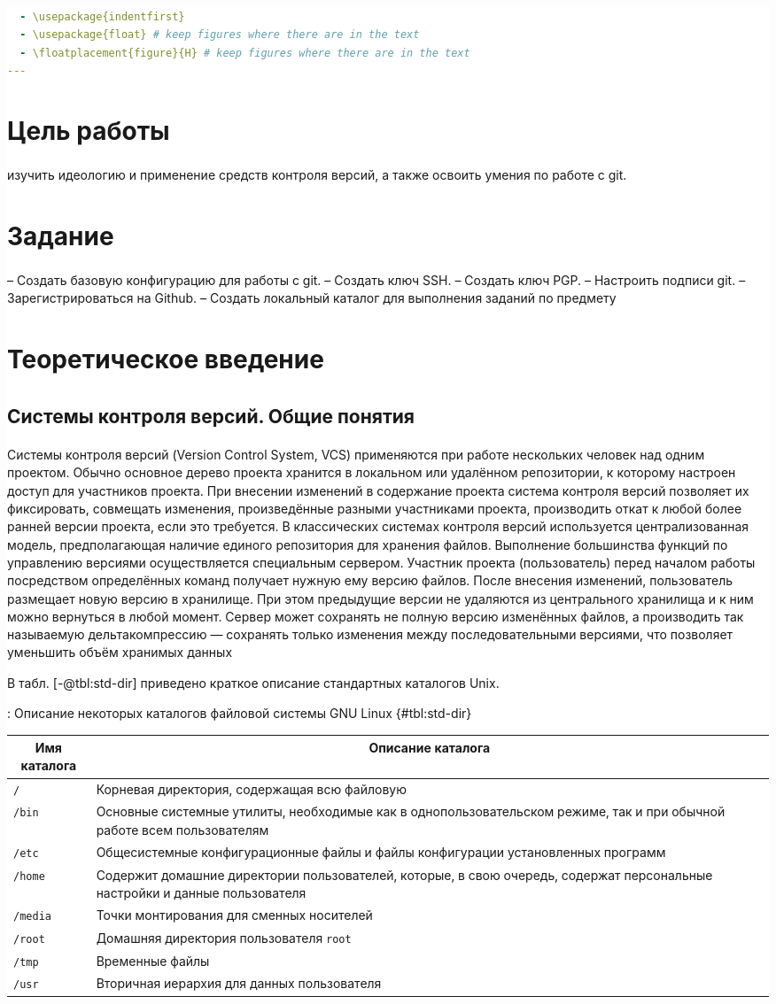 ```yaml
  - \usepackage{indentfirst}
  - \usepackage{float} # keep figures where there are in the text
  - \floatplacement{figure}{H} # keep figures where there are in the text
---
```


# Цель работы

 изучить идеологию и применение средств контроля версий,  а также освоить умения по работе с git.

# Задание

– Создать базовую конфигурацию для работы с git.
– Создать ключ SSH.
– Создать ключ PGP.
– Настроить подписи git.
– Зарегистрироваться на Github.
– Создать локальный каталог для выполнения заданий по предмету

# Теоретическое введение
## Системы контроля версий. Общие понятия
Системы контроля версий (Version Control System, VCS) применяются при работе нескольких человек над одним проектом. Обычно основное дерево проекта хранится в локальном
или удалённом репозитории, к которому настроен доступ для участников проекта. При
внесении изменений в содержание проекта система контроля версий позволяет их
фиксировать, совмещать изменения, произведённые разными участниками проекта,
производить откат к любой более ранней версии проекта, если это требуется.
В классических системах контроля версий используется централизованная модель,
предполагающая наличие единого репозитория для хранения файлов. Выполнение большинства функций по управлению версиями осуществляется специальным сервером.
Участник проекта (пользователь) перед началом работы посредством определённых
команд получает нужную ему версию файлов. После внесения изменений, пользователь
размещает новую версию в хранилище. При этом предыдущие версии не удаляются
из центрального хранилища и к ним можно вернуться в любой момент. Сервер может
сохранять не полную версию изменённых файлов, а производить так называемую дельтакомпрессию — сохранять только изменения между последовательными версиями, что позволяет уменьшить объём хранимых данных

 В табл. [-@tbl:std-dir] приведено краткое описание стандартных каталогов Unix.

: Описание некоторых каталогов файловой системы GNU Linux {#tbl:std-dir}

| Имя каталога | Описание каталога                                                                                                          |
|--------------|----------------------------------------------------------------------------------------------------------------------------|
| `/`          | Корневая директория, содержащая всю файловую                                                                               |
| `/bin `      | Основные системные утилиты, необходимые как в однопользовательском режиме, так и при обычной работе всем пользователям     |
| `/etc`       | Общесистемные конфигурационные файлы и файлы конфигурации установленных программ                                           |
| `/home`      | Содержит домашние директории пользователей, которые, в свою очередь, содержат персональные настройки и данные пользователя |
| `/media`     | Точки монтирования для сменных носителей                                                                                   |
| `/root`      | Домашняя директория пользователя  `root`                                                                                   |
| `/tmp`       | Временные файлы                                                                                                            |
| `/usr`       | Вторичная иерархия для данных пользователя                                                                                 |
